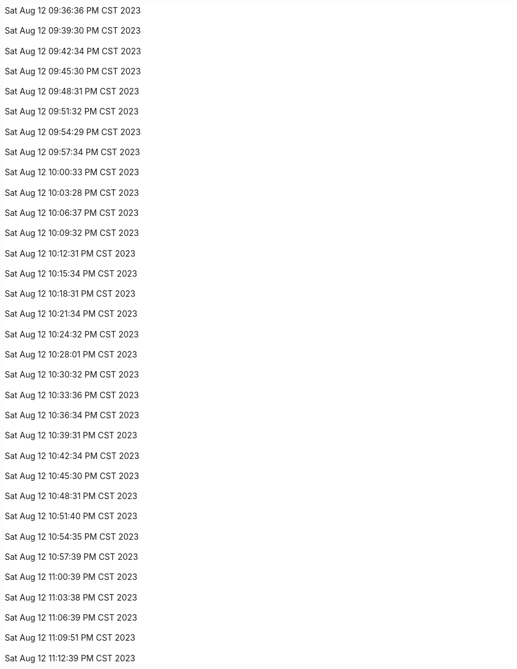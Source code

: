 Sat Aug 12 09:36:36 PM CST 2023

Sat Aug 12 09:39:30 PM CST 2023

Sat Aug 12 09:42:34 PM CST 2023

Sat Aug 12 09:45:30 PM CST 2023

Sat Aug 12 09:48:31 PM CST 2023

Sat Aug 12 09:51:32 PM CST 2023

Sat Aug 12 09:54:29 PM CST 2023

Sat Aug 12 09:57:34 PM CST 2023

Sat Aug 12 10:00:33 PM CST 2023

Sat Aug 12 10:03:28 PM CST 2023

Sat Aug 12 10:06:37 PM CST 2023

Sat Aug 12 10:09:32 PM CST 2023

Sat Aug 12 10:12:31 PM CST 2023

Sat Aug 12 10:15:34 PM CST 2023

Sat Aug 12 10:18:31 PM CST 2023

Sat Aug 12 10:21:34 PM CST 2023

Sat Aug 12 10:24:32 PM CST 2023

Sat Aug 12 10:28:01 PM CST 2023

Sat Aug 12 10:30:32 PM CST 2023

Sat Aug 12 10:33:36 PM CST 2023

Sat Aug 12 10:36:34 PM CST 2023

Sat Aug 12 10:39:31 PM CST 2023

Sat Aug 12 10:42:34 PM CST 2023

Sat Aug 12 10:45:30 PM CST 2023

Sat Aug 12 10:48:31 PM CST 2023

Sat Aug 12 10:51:40 PM CST 2023

Sat Aug 12 10:54:35 PM CST 2023

Sat Aug 12 10:57:39 PM CST 2023

Sat Aug 12 11:00:39 PM CST 2023

Sat Aug 12 11:03:38 PM CST 2023

Sat Aug 12 11:06:39 PM CST 2023

Sat Aug 12 11:09:51 PM CST 2023

Sat Aug 12 11:12:39 PM CST 2023

